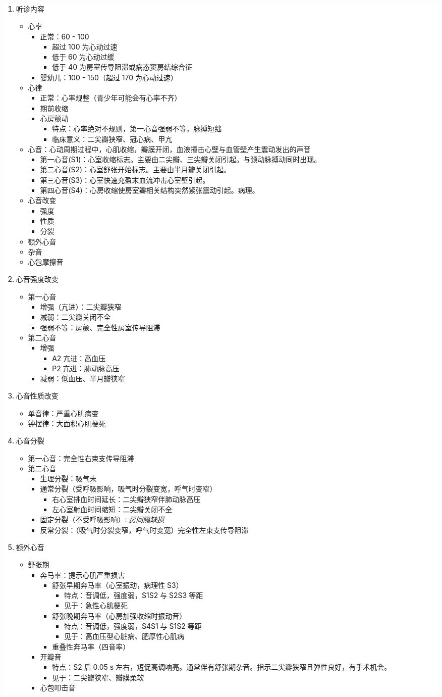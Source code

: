 1. 听诊内容
    - 心率
        - 正常：60 - 100
            - 超过 100 为心动过速
            - 低于 60 为心动过缓
            - 低于 40 为房室传导阻滞或病态窦房结综合征
        - 婴幼儿：100 - 150（超过 170 为心动过速）
    - 心律
        - 正常：心率规整（青少年可能会有心率不齐）
        - 期前收缩
        - 心房颤动
            - 特点：心率绝对不规则，第一心音强弱不等，脉搏短绌
            - 临床意义：二尖瓣狭窄、冠心病、甲亢
    - 心音：心动周期过程中，心肌收缩，瓣膜开闭，血液撞击心壁与血管壁产生震动发出的声音
        - 第一心音(S1)：心室收缩标志。主要由二尖瓣、三尖瓣关闭引起。与颈动脉搏动同时出现。
        - 第二心音(S2)：心室舒张开始标志。主要由半月瓣关闭引起。
        - 第三心音(S3)：心室快速充盈末血流冲击心室壁引起。
        - 第四心音(S4)：心房收缩使房室瓣相关结构突然紧张震动引起。病理。
    - 心音改变
        - 强度
        - 性质
        - 分裂
    - 额外心音
    - 杂音
    - 心包摩擦音

1. 心音强度改变
    - 第一心音
        - 增强（亢进）：二尖瓣狭窄
        - 减弱：二尖瓣关闭不全
        - 强弱不等：房颤、完全性房室传导阻滞
    - 第二心音
        - 增强
            - A2 亢进：高血压
            - P2 亢进：肺动脉高压
        - 减弱：低血压、半月瓣狭窄

1. 心音性质改变
    - 单音律：严重心肌病变
    - 钟摆律：大面积心肌梗死

1. 心音分裂
    - 第一心音：完全性右束支传导阻滞
    - 第二心音
        - 生理分裂：吸气末
        - 通常分裂（受呼吸影响，吸气时分裂变宽，呼气时变窄）
            - 右心室排血时间延长：二尖瓣狭窄伴肺动脉高压
            - 左心室射血时间缩短：二尖瓣关闭不全
        - 固定分裂（不受呼吸影响）: *房间隔缺损*
        - 反常分裂：（吸气时分裂变窄，呼气时变宽）完全性左束支传导阻滞

1. 额外心音
    - 舒张期
        - 奔马率：提示心肌严重损害
            - 舒张早期奔马率（心室振动，病理性 S3）
                - 特点：音调低，强度弱，S1S2 与 S2S3 等距
                - 见于：急性心肌梗死
            - 舒张晚期奔马率（心房加强收缩时振动音）
                - 特点：音调低，强度弱，S4S1 与 S1S2 等距
                - 见于：高血压型心脏病、肥厚性心肌病
            - 重叠性奔马率（四音率）
        - 开瓣音
            - 特点：S2 后 0.05 s 左右，短促高调响亮。通常伴有舒张期杂音。指示二尖瓣狭窄且弹性良好，有手术机会。
            - 见于：二尖瓣狭窄、瓣膜柔软
        - 心包叩击音
